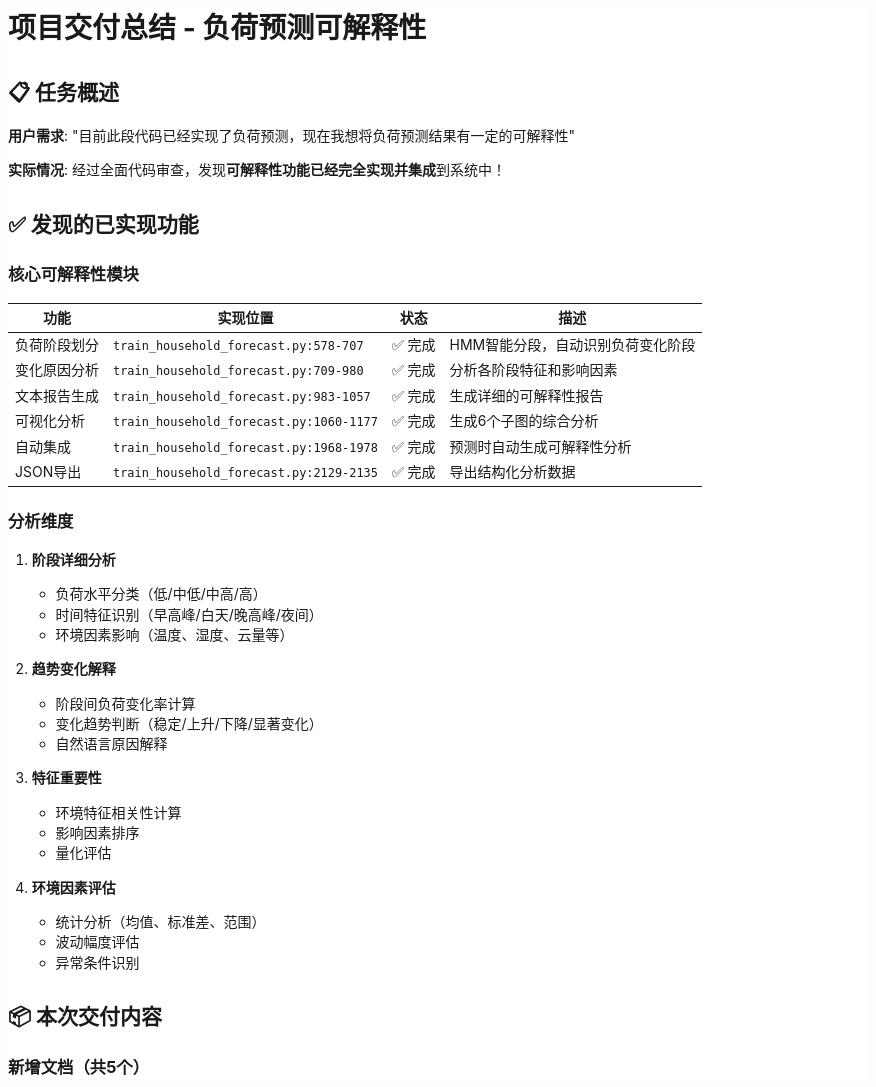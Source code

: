 # 项目交付总结 - 负荷预测可解释性

## 📋 任务概述

**用户需求**: "目前此段代码已经实现了负荷预测，现在我想将负荷预测结果有一定的可解释性"

**实际情况**: 经过全面代码审查，发现**可解释性功能已经完全实现并集成**到系统中！

## ✅ 发现的已实现功能

### 核心可解释性模块

| 功能 | 实现位置 | 状态 | 描述 |
|------|---------|------|------|
| 负荷阶段划分 | `train_household_forecast.py:578-707` | ✅ 完成 | HMM智能分段，自动识别负荷变化阶段 |
| 变化原因分析 | `train_household_forecast.py:709-980` | ✅ 完成 | 分析各阶段特征和影响因素 |
| 文本报告生成 | `train_household_forecast.py:983-1057` | ✅ 完成 | 生成详细的可解释性报告 |
| 可视化分析 | `train_household_forecast.py:1060-1177` | ✅ 完成 | 生成6个子图的综合分析 |
| 自动集成 | `train_household_forecast.py:1968-1978` | ✅ 完成 | 预测时自动生成可解释性分析 |
| JSON导出 | `train_household_forecast.py:2129-2135` | ✅ 完成 | 导出结构化分析数据 |

### 分析维度

1. **阶段详细分析**
   - 负荷水平分类（低/中低/中高/高）
   - 时间特征识别（早高峰/白天/晚高峰/夜间）
   - 环境因素影响（温度、湿度、云量等）

2. **趋势变化解释**
   - 阶段间负荷变化率计算
   - 变化趋势判断（稳定/上升/下降/显著变化）
   - 自然语言原因解释

3. **特征重要性**
   - 环境特征相关性计算
   - 影响因素排序
   - 量化评估

4. **环境因素评估**
   - 统计分析（均值、标准差、范围）
   - 波动幅度评估
   - 异常条件识别

## 📦 本次交付内容

### 新增文档（共5个）
